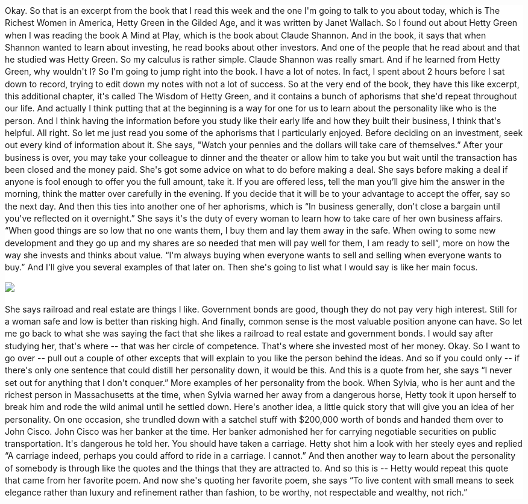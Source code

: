 Okay. So that is an excerpt from the book that I read this week and the one I'm going to talk to you about today, which is The Richest Women in America, Hetty Green in the Gilded Age, and it was written by Janet Wallach. So I found out about Hetty Green when I was reading the book A Mind at Play, which is the book about Claude Shannon. And in the book, it says that when Shannon wanted to learn about investing, he read books about other investors. And one of the people that he read about and that he studied was Hetty Green. So my calculus is rather simple. Claude Shannon was really smart. And if he learned from Hetty Green, why wouldn't I? So I'm going to jump right into the book. I have a lot of notes. In fact, I spent about 2 hours before I sat down to record, trying to edit down my notes with not a lot of success. So at the very end of the book, they have this like excerpt, this additional chapter, it's called The Wisdom of Hetty Green, and it contains a bunch of aphorisms that she'd repeat throughout our life. And actually I think putting that at the beginning is a way for one for us to learn about the personality like who is the person. And I think having the information before you study like their early life and how they built their business, I think that's helpful. All right. So let me just read you some of the aphorisms that I particularly enjoyed. Before deciding on an investment, seek out every kind of information about it. She says, "Watch your pennies and the dollars will take care of themselves.” After your business is over, you may take your colleague to dinner and the theater or allow him to take you but wait until the transaction has been closed and the money paid. She's got some advice on what to do before making a deal. She says before making a deal if anyone is fool enough to offer you the full amount, take it. If you are offered less, tell the man you’ll give him the answer in the morning, think the matter over carefully in the evening. If you decide that it will be to your advantage to accept the offer, say so the next day. And then this ties into another one of her aphorisms, which is “In business generally, don't close a bargain until you've reflected on it overnight.” She says it's the duty of every woman to learn how to take care of her own business affairs. “When good things are so low that no one wants them, I buy them and lay them away in the safe. When owing to some new development and they go up and my shares are so needed that men will pay well for them, I am ready to sell”, more on how the way she invests and thinks about value. “I'm always buying when everyone wants to sell and selling when everyone wants to buy.” And I'll give you several examples of that later on. Then she's going to list what I would say is like her main focus.

![](https://www.foundersnotes.com/static/images/new_icons/chevron-down-alt-thin.svg)

She says railroad and real estate are things I like. Government bonds are good, though they do not pay very high interest. Still for a woman safe and low is better than risking high. And finally, common sense is the most valuable position anyone can have. So let me go back to what she was saying the fact that she likes a railroad to real estate and government bonds. I would say after studying her, that's where -- that was her circle of competence. That's where she invested most of her money. Okay. So I want to go over -- pull out a couple of other excepts that will explain to you like the person behind the ideas. And so if you could only -- if there's only one sentence that could distill her personality down, it would be this. And this is a quote from her, she says “I never set out for anything that I don't conquer.” More examples of her personality from the book. When Sylvia, who is her aunt and the richest person in Massachusetts at the time, when Sylvia warned her away from a dangerous horse, Hetty took it upon herself to break him and rode the wild animal until he settled down. Here's another idea, a little quick story that will give you an idea of her personality. On one occasion, she trundled down with a satchel stuff with $200,000 worth of bonds and handed them over to John Cisco. John Cisco was her banker at the time. Her banker admonished her for carrying negotiable securities on public transportation. It's dangerous he told her. You should have taken a carriage. Hetty shot him a look with her steely eyes and replied “A carriage indeed, perhaps you could afford to ride in a carriage. I cannot.” And then another way to learn about the personality of somebody is through like the quotes and the things that they are attracted to. And so this is -- Hetty would repeat this quote that came from her favorite poem. And now she's quoting her favorite poem, she says “To live content with small means to seek elegance rather than luxury and refinement rather than fashion, to be worthy, not respectable and wealthy, not rich.”
